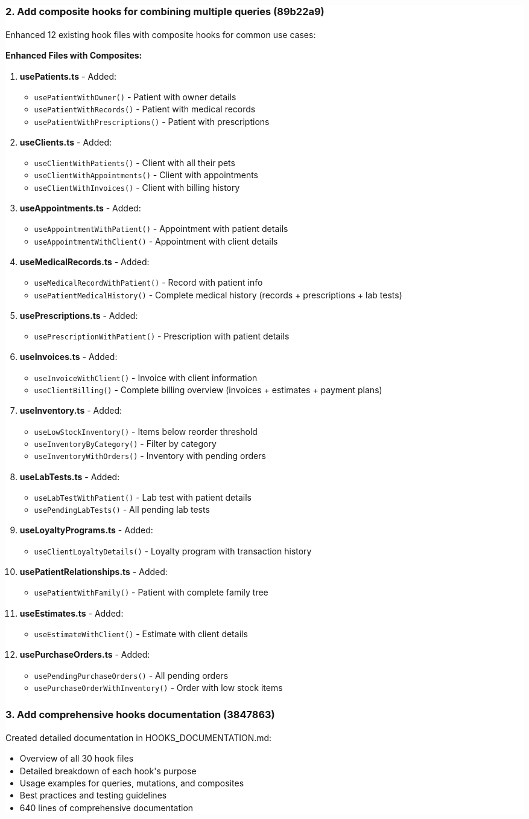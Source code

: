### 2. Add composite hooks for combining multiple queries (89b22a9)
Enhanced 12 existing hook files with composite hooks for common use cases:

**Enhanced Files with Composites:**
1. **usePatients.ts** - Added:
   - `usePatientWithOwner()` - Patient with owner details
   - `usePatientWithRecords()` - Patient with medical records
   - `usePatientWithPrescriptions()` - Patient with prescriptions

2. **useClients.ts** - Added:
   - `useClientWithPatients()` - Client with all their pets
   - `useClientWithAppointments()` - Client with appointments
   - `useClientWithInvoices()` - Client with billing history

3. **useAppointments.ts** - Added:
   - `useAppointmentWithPatient()` - Appointment with patient details
   - `useAppointmentWithClient()` - Appointment with client details

4. **useMedicalRecords.ts** - Added:
   - `useMedicalRecordWithPatient()` - Record with patient info
   - `usePatientMedicalHistory()` - Complete medical history (records + prescriptions + lab tests)

5. **usePrescriptions.ts** - Added:
   - `usePrescriptionWithPatient()` - Prescription with patient details

6. **useInvoices.ts** - Added:
   - `useInvoiceWithClient()` - Invoice with client information
   - `useClientBilling()` - Complete billing overview (invoices + estimates + payment plans)

7. **useInventory.ts** - Added:
   - `useLowStockInventory()` - Items below reorder threshold
   - `useInventoryByCategory()` - Filter by category
   - `useInventoryWithOrders()` - Inventory with pending orders

8. **useLabTests.ts** - Added:
   - `useLabTestWithPatient()` - Lab test with patient details
   - `usePendingLabTests()` - All pending lab tests

9. **useLoyaltyPrograms.ts** - Added:
   - `useClientLoyaltyDetails()` - Loyalty program with transaction history

10. **usePatientRelationships.ts** - Added:
    - `usePatientWithFamily()` - Patient with complete family tree

11. **useEstimates.ts** - Added:
    - `useEstimateWithClient()` - Estimate with client details

12. **usePurchaseOrders.ts** - Added:
    - `usePendingPurchaseOrders()` - All pending orders
    - `usePurchaseOrderWithInventory()` - Order with low stock items

### 3. Add comprehensive hooks documentation (3847863)
Created detailed documentation in HOOKS_DOCUMENTATION.md:
- Overview of all 30 hook files
- Detailed breakdown of each hook's purpose
- Usage examples for queries, mutations, and composites
- Best practices and testing guidelines
- 640 lines of comprehensive documentation
